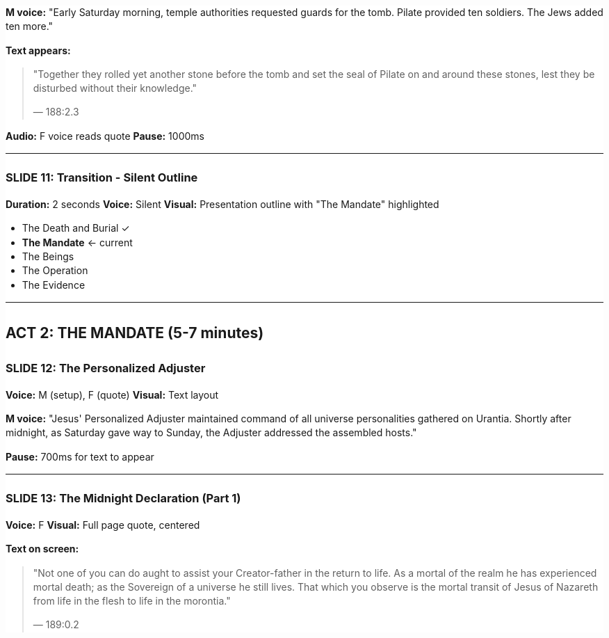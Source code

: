 **M voice:**
"Early Saturday morning, temple authorities requested guards for the tomb. Pilate provided ten soldiers. The Jews added ten more."

**Text appears:**
> "Together they rolled yet another stone before the tomb and set the seal of Pilate on and around these stones, lest they be disturbed without their knowledge."
>
> — 188:2.3

**Audio:** F voice reads quote
**Pause:** 1000ms

---

### SLIDE 11: Transition - Silent Outline
**Duration:** 2 seconds
**Voice:** Silent
**Visual:** Presentation outline with "The Mandate" highlighted
- The Death and Burial ✓
- **The Mandate** ← current
- The Beings
- The Operation
- The Evidence

---

## ACT 2: THE MANDATE (5-7 minutes)

### SLIDE 12: The Personalized Adjuster
**Voice:** M (setup), F (quote)
**Visual:** Text layout

**M voice:**
"Jesus' Personalized Adjuster maintained command of all universe personalities gathered on Urantia. Shortly after midnight, as Saturday gave way to Sunday, the Adjuster addressed the assembled hosts."

**Pause:** 700ms for text to appear

---

### SLIDE 13: The Midnight Declaration (Part 1)
**Voice:** F
**Visual:** Full page quote, centered

**Text on screen:**
> "Not one of you can do aught to assist your Creator-father in the return to life. As a mortal of the realm he has experienced mortal death; as the Sovereign of a universe he still lives. That which you observe is the mortal transit of Jesus of Nazareth from life in the flesh to life in the morontia."
>
> — 189:0.2
